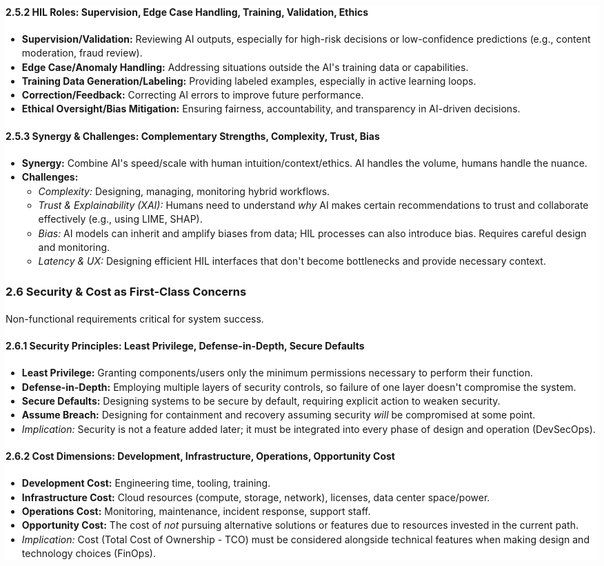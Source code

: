 #### 2.5.2 HIL Roles: Supervision, Edge Case Handling, Training, Validation, Ethics

- **Supervision/Validation:** Reviewing AI outputs, especially for high-risk decisions or low-confidence predictions (e.g., content moderation, fraud review).
- **Edge Case/Anomaly Handling:** Addressing situations outside the AI's training data or capabilities.
- **Training Data Generation/Labeling:** Providing labeled examples, especially in active learning loops.
- **Correction/Feedback:** Correcting AI errors to improve future performance.
- **Ethical Oversight/Bias Mitigation:** Ensuring fairness, accountability, and transparency in AI-driven decisions.

#### 2.5.3 Synergy & Challenges: Complementary Strengths, Complexity, Trust, Bias

- **Synergy:** Combine AI's speed/scale with human intuition/context/ethics. AI handles the volume, humans handle the nuance.
- **Challenges:**
  - *Complexity:* Designing, managing, monitoring hybrid workflows.
  - *Trust & Explainability (XAI):* Humans need to understand *why* AI makes certain recommendations to trust and collaborate effectively (e.g., using LIME, SHAP).
  - *Bias:* AI models can inherit and amplify biases from data; HIL processes can also introduce bias. Requires careful design and monitoring.
  - *Latency & UX:* Designing efficient HIL interfaces that don't become bottlenecks and provide necessary context.

### 2.6 Security & Cost as First-Class Concerns

Non-functional requirements critical for system success.

#### 2.6.1 Security Principles: Least Privilege, Defense-in-Depth, Secure Defaults

- **Least Privilege:** Granting components/users only the minimum permissions necessary to perform their function.
- **Defense-in-Depth:** Employing multiple layers of security controls, so failure of one layer doesn't compromise the system.
- **Secure Defaults:** Designing systems to be secure by default, requiring explicit action to weaken security.
- **Assume Breach:** Designing for containment and recovery assuming security *will* be compromised at some point.
- *Implication:* Security is not a feature added later; it must be integrated into every phase of design and operation (DevSecOps).

#### 2.6.2 Cost Dimensions: Development, Infrastructure, Operations, Opportunity Cost

- **Development Cost:** Engineering time, tooling, training.
- **Infrastructure Cost:** Cloud resources (compute, storage, network), licenses, data center space/power.
- **Operations Cost:** Monitoring, maintenance, incident response, support staff.
- **Opportunity Cost:** The cost of *not* pursuing alternative solutions or features due to resources invested in the current path.
- *Implication:* Cost (Total Cost of Ownership - TCO) must be considered alongside technical features when making design and technology choices (FinOps).

